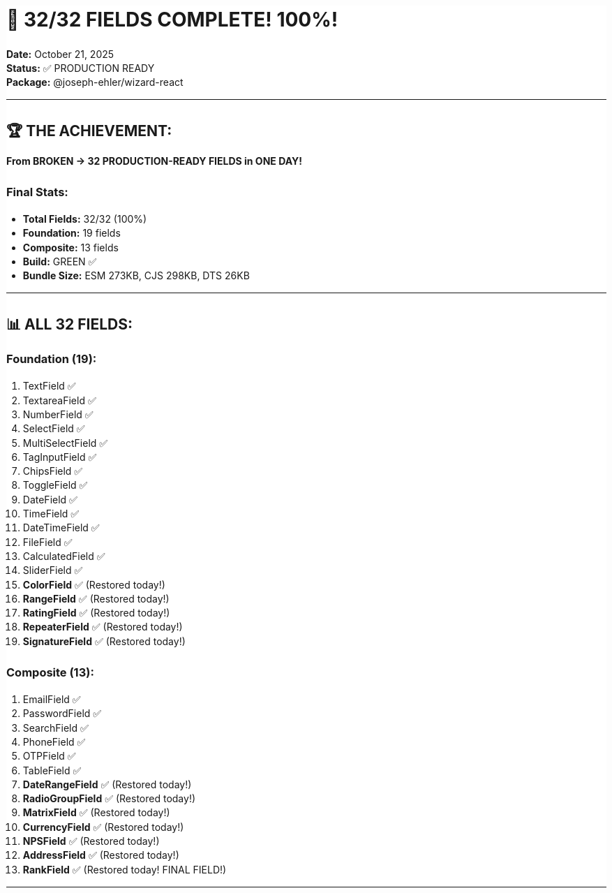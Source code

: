 # 🎉 32/32 FIELDS COMPLETE! 100%!

**Date:** October 21, 2025  
**Status:** ✅ PRODUCTION READY  
**Package:** @joseph-ehler/wizard-react

---

## 🏆 **THE ACHIEVEMENT:**

**From BROKEN → 32 PRODUCTION-READY FIELDS in ONE DAY!**

### **Final Stats:**
- **Total Fields:** 32/32 (100%)
- **Foundation:** 19 fields
- **Composite:** 13 fields
- **Build:** GREEN ✅
- **Bundle Size:** ESM 273KB, CJS 298KB, DTS 26KB

---

## 📊 **ALL 32 FIELDS:**

### **Foundation (19):**
1. TextField ✅
2. TextareaField ✅
3. NumberField ✅
4. SelectField ✅
5. MultiSelectField ✅
6. TagInputField ✅
7. ChipsField ✅
8. ToggleField ✅
9. DateField ✅
10. TimeField ✅
11. DateTimeField ✅
12. FileField ✅
13. CalculatedField ✅
14. SliderField ✅
15. **ColorField** ✅ (Restored today!)
16. **RangeField** ✅ (Restored today!)
17. **RatingField** ✅ (Restored today!)
18. **RepeaterField** ✅ (Restored today!)
19. **SignatureField** ✅ (Restored today!)

### **Composite (13):**
1. EmailField ✅
2. PasswordField ✅
3. SearchField ✅
4. PhoneField ✅
5. OTPField ✅
6. TableField ✅
7. **DateRangeField** ✅ (Restored today!)
8. **RadioGroupField** ✅ (Restored today!)
9. **MatrixField** ✅ (Restored today!)
10. **CurrencyField** ✅ (Restored today!)
11. **NPSField** ✅ (Restored today!)
12. **AddressField** ✅ (Restored today!)
13. **RankField** ✅ (Restored today! FINAL FIELD!)

---